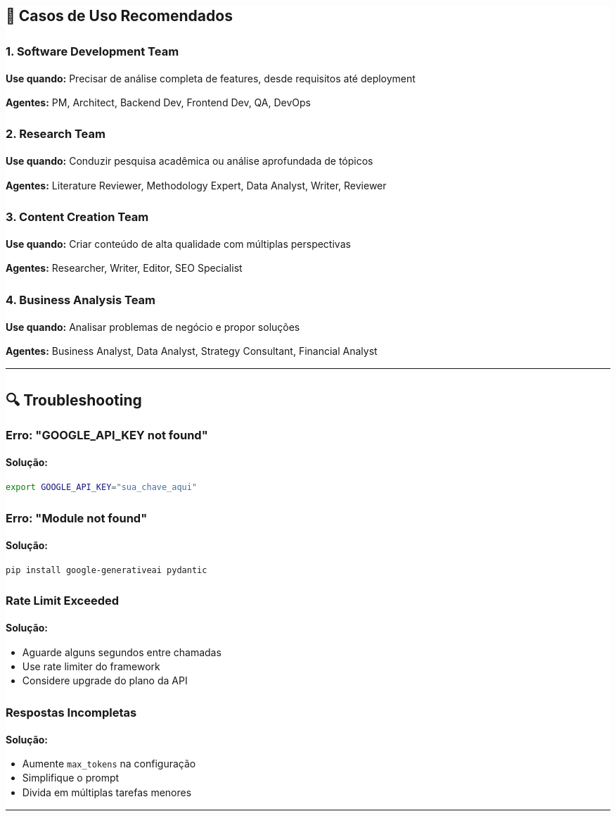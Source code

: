 ## 🎯 Casos de Uso Recomendados

### 1. Software Development Team
**Use quando:** Precisar de análise completa de features, desde requisitos até deployment

**Agentes:** PM, Architect, Backend Dev, Frontend Dev, QA, DevOps

### 2. Research Team
**Use quando:** Conduzir pesquisa acadêmica ou análise aprofundada de tópicos

**Agentes:** Literature Reviewer, Methodology Expert, Data Analyst, Writer, Reviewer

### 3. Content Creation Team
**Use quando:** Criar conteúdo de alta qualidade com múltiplas perspectivas

**Agentes:** Researcher, Writer, Editor, SEO Specialist

### 4. Business Analysis Team
**Use quando:** Analisar problemas de negócio e propor soluções

**Agentes:** Business Analyst, Data Analyst, Strategy Consultant, Financial Analyst

---

## 🔍 Troubleshooting

### Erro: "GOOGLE_API_KEY not found"

**Solução:**
```bash
export GOOGLE_API_KEY="sua_chave_aqui"
```

### Erro: "Module not found"

**Solução:**
```bash
pip install google-generativeai pydantic
```

### Rate Limit Exceeded

**Solução:**
- Aguarde alguns segundos entre chamadas
- Use rate limiter do framework
- Considere upgrade do plano da API

### Respostas Incompletas

**Solução:**
- Aumente `max_tokens` na configuração
- Simplifique o prompt
- Divida em múltiplas tarefas menores

---
